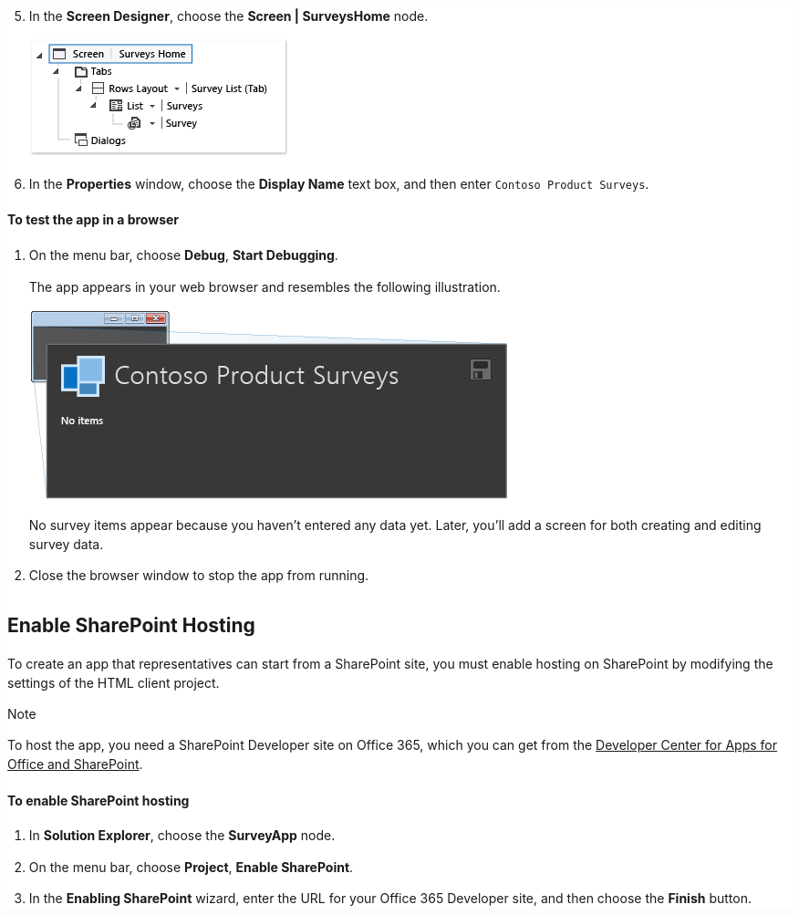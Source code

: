 5.  In the **Screen Designer**, choose the **Screen &#124; SurveysHome** node.  
  
     ![The Screen &#124; Surveys Home node](../vs140/media/ls_surveyscreen1.png "LS_SurveyScreen1")  
  
6.  In the **Properties** window, choose the **Display Name** text box, and then enter `Contoso Product Surveys`.  
  
#### To test the app in a browser  
  
1.  On the menu bar, choose **Debug**, **Start Debugging**.  
  
     The app appears in your web browser and resembles the following illustration.  
  
     ![The Survey app screen in a local browser](../vs140/media/ls_survey1.png "LS_Survey1")  
  
     No survey items appear because you haven’t entered any data yet. Later, you’ll add a screen for both creating and editing survey data.  
  
2.  Close the browser window to stop the app from running.  
  
## Enable SharePoint Hosting  
 To create an app that representatives can start from a SharePoint site, you must enable hosting on SharePoint by modifying the settings of the HTML client project.  
  
> [!NOTE]
>  To host the app, you need a SharePoint Developer site on Office 365, which you can get from the [Developer Center for Apps for Office and SharePoint](http://go.microsoft.com/fwlink/?LinkId=263490).  
  
#### To enable SharePoint hosting  
  
1.  In **Solution Explorer**, choose the **SurveyApp** node.  
  
2.  On the menu bar, choose **Project**, **Enable SharePoint**.  
  
3.  In the **Enabling SharePoint** wizard, enter the URL for your Office 365 Developer site, and then choose the **Finish** button.  
  